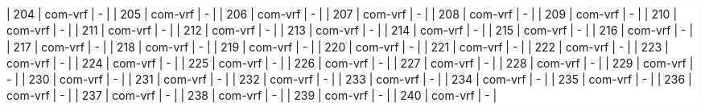| 204 | com-vrf | - |
| 205 | com-vrf | - |
| 206 | com-vrf | - |
| 207 | com-vrf | - |
| 208 | com-vrf | - |
| 209 | com-vrf | - |
| 210 | com-vrf | - |
| 211 | com-vrf | - |
| 212 | com-vrf | - |
| 213 | com-vrf | - |
| 214 | com-vrf | - |
| 215 | com-vrf | - |
| 216 | com-vrf | - |
| 217 | com-vrf | - |
| 218 | com-vrf | - |
| 219 | com-vrf | - |
| 220 | com-vrf | - |
| 221 | com-vrf | - |
| 222 | com-vrf | - |
| 223 | com-vrf | - |
| 224 | com-vrf | - |
| 225 | com-vrf | - |
| 226 | com-vrf | - |
| 227 | com-vrf | - |
| 228 | com-vrf | - |
| 229 | com-vrf | - |
| 230 | com-vrf | - |
| 231 | com-vrf | - |
| 232 | com-vrf | - |
| 233 | com-vrf | - |
| 234 | com-vrf | - |
| 235 | com-vrf | - |
| 236 | com-vrf | - |
| 237 | com-vrf | - |
| 238 | com-vrf | - |
| 239 | com-vrf | - |
| 240 | com-vrf | - |